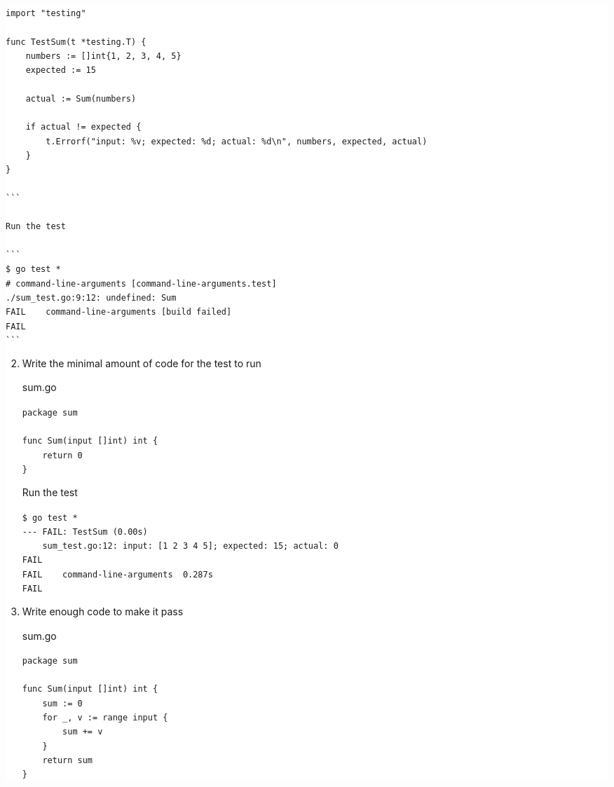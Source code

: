 	import "testing"
	
	func TestSum(t *testing.T) {
		numbers := []int{1, 2, 3, 4, 5}
		expected := 15
	
		actual := Sum(numbers)
	
		if actual != expected {
			t.Errorf("input: %v; expected: %d; actual: %d\n", numbers, expected, actual)
		}
	}
	
	```
	
	Run the test
	
	```
	$ go test *
	# command-line-arguments [command-line-arguments.test]
	./sum_test.go:9:12: undefined: Sum
	FAIL    command-line-arguments [build failed]
	FAIL
	```

2. Write the minimal amount of code for the test to run

	sum.go
	
	```
	package sum
	
	func Sum(input []int) int {
		return 0
	}
	```	
	
	Run the test
	
	```
	$ go test *
	--- FAIL: TestSum (0.00s)
	    sum_test.go:12: input: [1 2 3 4 5]; expected: 15; actual: 0
	FAIL
	FAIL    command-line-arguments  0.287s
	FAIL
	```

3. Write enough code to make it pass
	
	sum.go
	
	```
	package sum
	
	func Sum(input []int) int {
		sum := 0
		for _, v := range input {
			sum += v
		}
		return sum
	}
